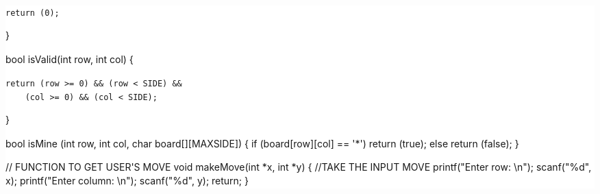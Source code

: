 	return (0);
}

bool isValid(int row, int col)
{
	
	return (row >= 0) && (row < SIDE) &&
		(col >= 0) && (col < SIDE);
}

bool isMine (int row, int col, char board[][MAXSIDE])
{
	if (board[row][col] == '*')
		return (true);
	else
		return (false);
}

// FUNCTION TO GET USER'S MOVE
void makeMove(int *x, int *y)
{
	//TAKE THE INPUT MOVE
	printf("Enter row: \n");
	scanf("%d", x);
	printf("Enter column: \n");
	scanf("%d", y);
	return;
}
